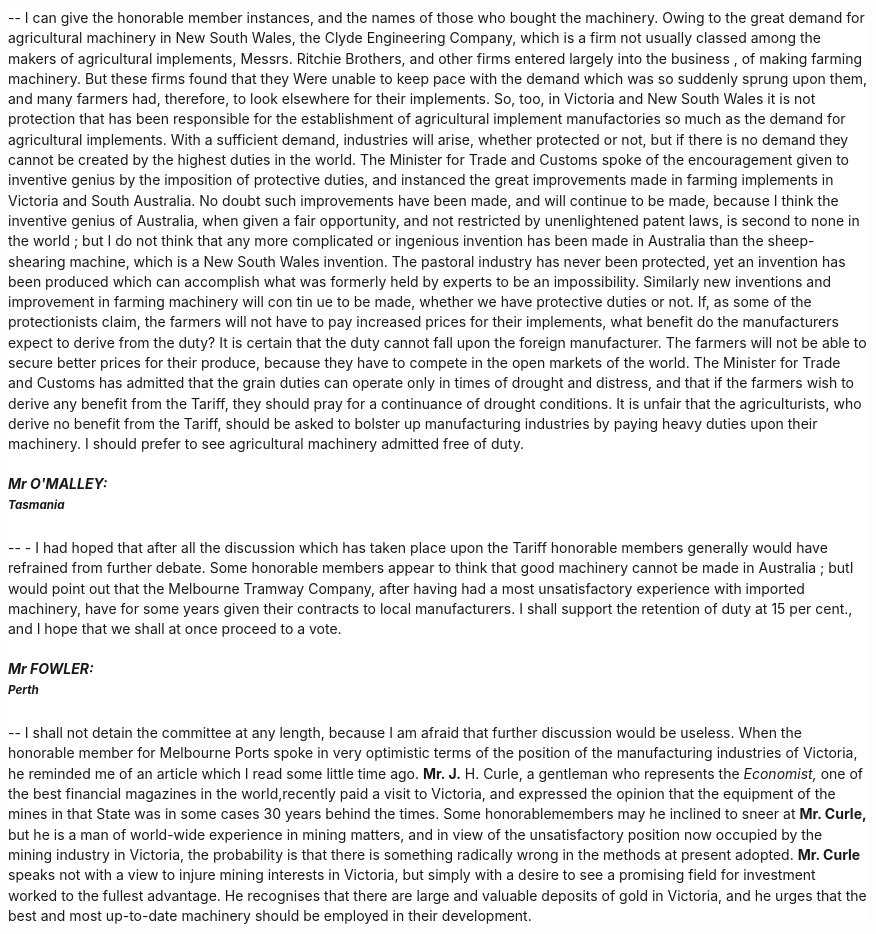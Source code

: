 -- I can give the honorable member instances, and the names of those who bought the machinery. Owing to the great demand for agricultural machinery in New South Wales, the Clyde Engineering Company, which is a firm not usually classed among the makers of agricultural implements, Messrs. Ritchie Brothers, and other firms entered largely into the business , of making farming machinery. But these firms found that they  Were  unable to keep pace with the demand which was so suddenly sprung upon them, and many farmers had, therefore, to look elsewhere for their implements. So, too, in Victoria and New South Wales it is not protection that has been responsible for the establishment of agricultural implement manufactories so much as the demand for agricultural implements. With a sufficient demand, industries will arise, whether protected or not, but if there is no demand they cannot be created by the highest duties in the world. The Minister for Trade and Customs spoke of the encouragement given to inventive genius by the imposition of protective duties, and instanced the great improvements made in farming implements in Victoria and South Australia. No doubt such improvements have been made, and will continue to be made, because I think the inventive genius of Australia, when given a fair opportunity, and not restricted by unenlightened patent laws, is second to none in the world ; but I do not think that any more complicated or ingenious invention has been made in Australia than the sheep-shearing machine, which is a New South Wales invention. The pastoral industry has never been protected, yet an invention has been produced which can accomplish what was formerly held by experts to be an impossibility. Similarly new inventions and improvement in farming machinery will con tin ue to be made, whether we have protective duties or not. If, as some of the protectionists claim, the farmers will not have to pay increased prices for their implements, what benefit do the manufacturers expect to derive from the duty? It is certain that the duty cannot fall upon the foreign manufacturer. The farmers will not be able to secure better prices for their produce, because they have to compete in the open markets of the world. The Minister for Trade and Customs has admitted that the grain duties can operate only in times of drought and distress, and that if the farmers wish to derive any benefit from the Tariff, they should pray for a continuance of drought conditions. It is unfair that the agriculturists, who derive no benefit from the Tariff, should be asked to bolster up manufacturing industries by paying heavy duties upon their machinery. I should prefer to see agricultural machinery admitted free of duty. 

##### Mr O'MALLEY:<br><small class="text-muted">Tasmania</small>

-- - I had hoped that after all the discussion which has taken place upon the Tariff honorable members generally would have refrained from further debate. Some honorable members appear to think that good machinery cannot be made in Australia ; butI would point out that the Melbourne Tramway Company, after having had a most unsatisfactory experience with imported machinery, have for some years given their contracts to local manufacturers. I shall support the retention of duty at 15 per cent., and I hope that we shall at once proceed to a vote. 

##### Mr FOWLER:<br><small class="text-muted">Perth</small>

-- I shall not detain the committee at any length, because I am afraid that further discussion would be useless. When the honorable member for Melbourne Ports spoke in very optimistic terms of the position of the manufacturing industries of Victoria, he reminded me of an article which I read some little time ago.  **Mr. J.**  H. Curle, a gentleman who represents the  *Economist,*  one of the best financial magazines in the world,recently paid a visit to Victoria, and expressed the opinion that the equipment of the mines in that State was in some cases 30 years behind the times. Some honorablemembers may he inclined to sneer at  **Mr. Curle,**  but he is a man of world-wide experience in mining matters, and in view of the unsatisfactory position now occupied by the mining industry in Victoria, the probability is that there is something radically wrong in the methods at present adopted.  **Mr. Curle**  speaks not with a view to injure mining interests in Victoria, but simply with a desire to see a promising field for investment worked to the fullest advantage. He recognises that there are large and valuable deposits of gold in Victoria, and he urges that the best and most up-to-date machinery should be employed in their development. 
